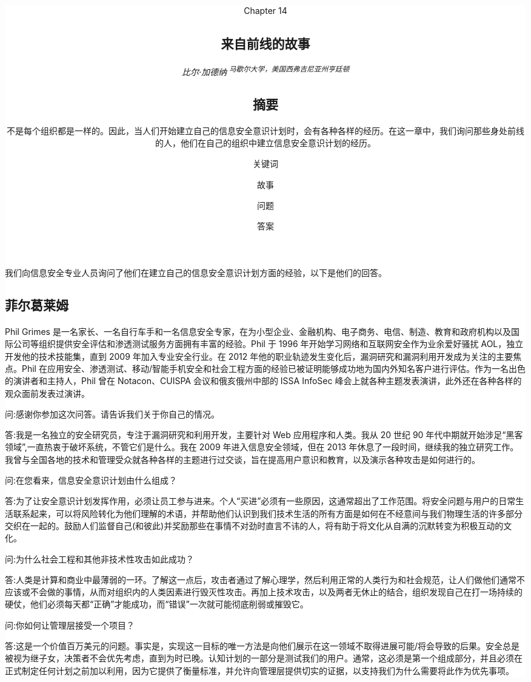 <section epub:type="chapter">

<header>Chapter 14

# 来自前线的故事

<address>

比尔·加德纳 <sup>马歇尔大学，美国西弗吉尼亚州亨廷顿</sup>

</address>

<section epub:type="preamble">

## 摘要

不是每个组织都是一样的。因此，当人们开始建立自己的信息安全意识计划时，会有各种各样的经历。在这一章中，我们询问那些身处前线的人，他们在自己的组织中建立信息安全意识计划的经历。

</section>

关键词

故事

问题

答案

</header>

我们向信息安全专业人员询问了他们在建立自己的信息安全意识计划方面的经验，以下是他们的回答。

<section>

## 菲尔葛莱姆

Phil Grimes 是一名家长、一名自行车手和一名信息安全专家，在为小型企业、金融机构、电子商务、电信、制造、教育和政府机构以及国际公司等组织提供安全评估和渗透测试服务方面拥有丰富的经验。Phil 于 1996 年开始学习网络和互联网安全作为业余爱好骚扰 AOL，独立开发他的技术技能集，直到 2009 年加入专业安全行业。在 2012 年他的职业轨迹发生变化后，漏洞研究和漏洞利用开发成为关注的主要焦点。Phil 在应用安全、渗透测试、移动/智能手机安全和社会工程方面的经验已被证明能够成功地为国内外知名客户进行评估。作为一名出色的演讲者和主持人，Phil 曾在 Notacon、CUISPA 会议和俄亥俄州中部的 ISSA InfoSec 峰会上就各种主题发表演讲，此外还在各种各样的观众面前发表过演讲。

问:感谢你参加这次问答。请告诉我们关于你自己的情况。

答:我是一名独立的安全研究员，专注于漏洞研究和利用开发，主要针对 Web 应用程序和人类。我从 20 世纪 90 年代中期就开始涉足“黑客领域”,一直热衷于破坏系统，不管它们是什么。我在 2009 年进入信息安全领域，但在 2013 年休息了一段时间，继续我的独立研究工作。我曾与全国各地的技术和管理受众就各种各样的主题进行过交谈，旨在提高用户意识和教育，以及演示各种攻击是如何进行的。

问:在您看来，信息安全意识计划由什么组成？

答:为了让安全意识计划发挥作用，必须让员工参与进来。个人“买进”必须有一些原因，这通常超出了工作范围。将安全问题与用户的日常生活联系起来，可以将风险转化为他们理解的术语，并帮助他们认识到我们技术生活的所有方面是如何在不经意间与我们物理生活的许多部分交织在一起的。鼓励人们监督自己(和彼此)并奖励那些在事情不对劲时直言不讳的人，将有助于将文化从自满的沉默转变为积极互动的文化。

问:为什么社会工程和其他非技术性攻击如此成功？

答:人类是计算和商业中最薄弱的一环。了解这一点后，攻击者通过了解心理学，然后利用正常的人类行为和社会规范，让人们做他们通常不应该或不会做的事情，从而对组织内的人类因素进行毁灭性攻击。再加上技术攻击，以及两者无休止的结合，组织发现自己在打一场持续的硬仗，他们必须每天都“正确”才能成功，而“错误”一次就可能彻底削弱或摧毁它。

问:你如何让管理层接受一个项目？

答:这是一个价值百万美元的问题。事实是，实现这一目标的唯一方法是向他们展示在这一领域不取得进展可能/将会导致的后果。安全总是被视为继子女，决策者不会优先考虑，直到为时已晚。认知计划的一部分是测试我们的用户。通常，这必须是第一个组成部分，并且必须在正式制定任何计划之前加以利用，因为它提供了衡量标准，并允许向管理层提供切实的证据，以支持我们为什么需要将此作为优先事项。
